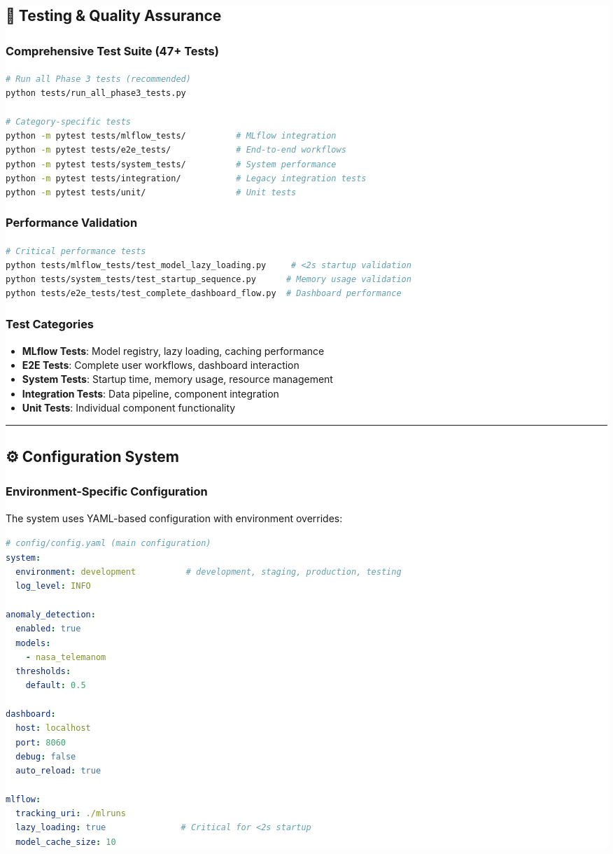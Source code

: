 
## 🧪 Testing & Quality Assurance

### **Comprehensive Test Suite (47+ Tests)**
```bash
# Run all Phase 3 tests (recommended)
python tests/run_all_phase3_tests.py

# Category-specific tests
python -m pytest tests/mlflow_tests/          # MLflow integration
python -m pytest tests/e2e_tests/             # End-to-end workflows
python -m pytest tests/system_tests/          # System performance
python -m pytest tests/integration/           # Legacy integration tests
python -m pytest tests/unit/                  # Unit tests
```

### **Performance Validation**
```bash
# Critical performance tests
python tests/mlflow_tests/test_model_lazy_loading.py     # <2s startup validation
python tests/system_tests/test_startup_sequence.py      # Memory usage validation
python tests/e2e_tests/test_complete_dashboard_flow.py  # Dashboard performance
```

### **Test Categories**
- **MLflow Tests**: Model registry, lazy loading, caching performance
- **E2E Tests**: Complete user workflows, dashboard interaction
- **System Tests**: Startup time, memory usage, resource management
- **Integration Tests**: Data pipeline, component integration
- **Unit Tests**: Individual component functionality

---

## ⚙️ Configuration System

### **Environment-Specific Configuration**
The system uses YAML-based configuration with environment overrides:

```yaml
# config/config.yaml (main configuration)
system:
  environment: development          # development, staging, production, testing
  log_level: INFO

anomaly_detection:
  enabled: true
  models:
    - nasa_telemanom
  thresholds:
    default: 0.5

dashboard:
  host: localhost
  port: 8060
  debug: false
  auto_reload: true

mlflow:
  tracking_uri: ./mlruns
  lazy_loading: true               # Critical for <2s startup
  model_cache_size: 10
```
